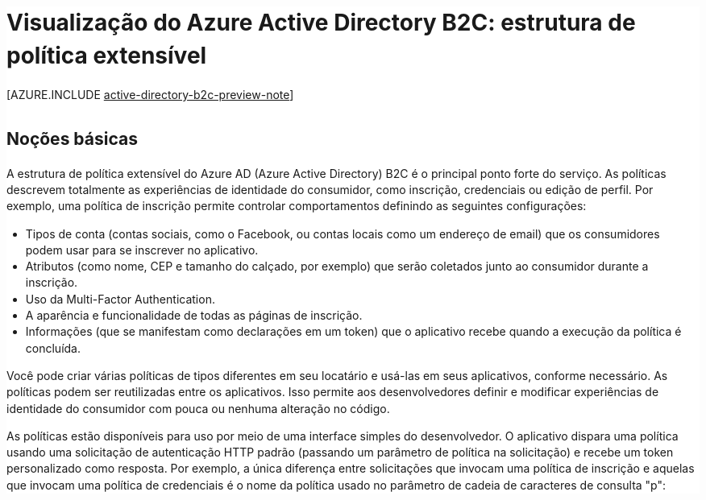 <properties
	pageTitle="Visualização do Active Directory B2C do Azure: estrutura extensível de política Microsoft Azure"
	description="Um tópico sobre a estrutura de política extensível do Active Directory B2C do Azure e como criar vários tipos de política"
	services="active-directory-b2c"
	documentationCenter=""
	authors="swkrish"
	manager="msmbaldwin"
	editor="bryanla"/>

<tags
	ms.service="active-directory-b2c"
	ms.workload="identity"
	ms.tgt_pltfrm="na"
	ms.devlang="na"
	ms.topic="article"
	ms.date="03/15/2016"
	ms.author="swkrish"/>

# Visualização do Azure Active Directory B2C: estrutura de política extensível

[AZURE.INCLUDE [active-directory-b2c-preview-note](../../includes/active-directory-b2c-preview-note.md)]

## Noções básicas

A estrutura de política extensível do Azure AD (Azure Active Directory) B2C é o principal ponto forte do serviço. As políticas descrevem totalmente as experiências de identidade do consumidor, como inscrição, credenciais ou edição de perfil. Por exemplo, uma política de inscrição permite controlar comportamentos definindo as seguintes configurações:

- Tipos de conta (contas sociais, como o Facebook, ou contas locais como um endereço de email) que os consumidores podem usar para se inscrever no aplicativo.
- Atributos (como nome, CEP e tamanho do calçado, por exemplo) que serão coletados junto ao consumidor durante a inscrição.
- Uso da Multi-Factor Authentication.
- A aparência e funcionalidade de todas as páginas de inscrição.
- Informações (que se manifestam como declarações em um token) que o aplicativo recebe quando a execução da política é concluída.

Você pode criar várias políticas de tipos diferentes em seu locatário e usá-las em seus aplicativos, conforme necessário. As políticas podem ser reutilizadas entre os aplicativos. Isso permite aos desenvolvedores definir e modificar experiências de identidade do consumidor com pouca ou nenhuma alteração no código.

As políticas estão disponíveis para uso por meio de uma interface simples do desenvolvedor. O aplicativo dispara uma política usando uma solicitação de autenticação HTTP padrão (passando um parâmetro de política na solicitação) e recebe um token personalizado como resposta. Por exemplo, a única diferença entre solicitações que invocam uma política de inscrição e aquelas que invocam uma política de credenciais é o nome da política usado no parâmetro de cadeia de caracteres de consulta "p":
